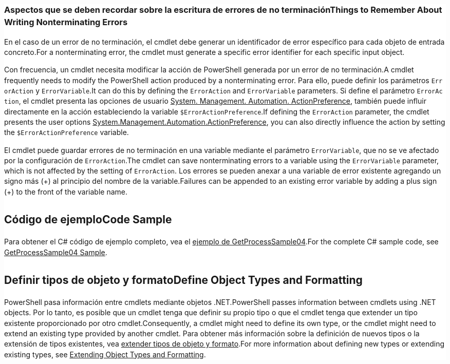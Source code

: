 
### <a name="things-to-remember-about-writing-nonterminating-errors"></a><span data-ttu-id="677c6-154">Aspectos que se deben recordar sobre la escritura de errores de no terminación</span><span class="sxs-lookup"><span data-stu-id="677c6-154">Things to Remember About Writing Nonterminating Errors</span></span>

<span data-ttu-id="677c6-155">En el caso de un error de no terminación, el cmdlet debe generar un identificador de error específico para cada objeto de entrada concreto.</span><span class="sxs-lookup"><span data-stu-id="677c6-155">For a nonterminating error, the cmdlet must generate a specific error identifier for each specific input object.</span></span>

<span data-ttu-id="677c6-156">Con frecuencia, un cmdlet necesita modificar la acción de PowerShell generada por un error de no terminación.</span><span class="sxs-lookup"><span data-stu-id="677c6-156">A cmdlet frequently needs to modify the PowerShell action produced by a nonterminating error.</span></span>
<span data-ttu-id="677c6-157">Para ello, puede definir los parámetros `ErrorAction` y `ErrorVariable`.</span><span class="sxs-lookup"><span data-stu-id="677c6-157">It can do this by defining the `ErrorAction` and `ErrorVariable` parameters.</span></span>
<span data-ttu-id="677c6-158">Si define el parámetro `ErrorAction`, el cmdlet presenta las opciones de usuario [System. Management. Automation. ActionPreference][], también puede influir directamente en la acción estableciendo la variable `$ErrorActionPreference`.</span><span class="sxs-lookup"><span data-stu-id="677c6-158">If defining the `ErrorAction` parameter, the cmdlet presents the user options [System.Management.Automation.ActionPreference][], you can also directly influence the action by setting the `$ErrorActionPreference` variable.</span></span>

<span data-ttu-id="677c6-159">El cmdlet puede guardar errores de no terminación en una variable mediante el parámetro `ErrorVariable`, que no se ve afectado por la configuración de `ErrorAction`.</span><span class="sxs-lookup"><span data-stu-id="677c6-159">The cmdlet can save nonterminating errors to a variable using the `ErrorVariable` parameter, which is not affected by the setting of `ErrorAction`.</span></span>
<span data-ttu-id="677c6-160">Los errores se pueden anexar a una variable de error existente agregando un signo más (+) al principio del nombre de la variable.</span><span class="sxs-lookup"><span data-stu-id="677c6-160">Failures can be appended to an existing error variable by adding a plus sign (+) to the front of the variable name.</span></span>

## <a name="code-sample"></a><span data-ttu-id="677c6-161">Código de ejemplo</span><span class="sxs-lookup"><span data-stu-id="677c6-161">Code Sample</span></span>

<span data-ttu-id="677c6-162">Para obtener el C# código de ejemplo completo, vea el [ejemplo de GetProcessSample04](./getprocesssample04-sample.md).</span><span class="sxs-lookup"><span data-stu-id="677c6-162">For the complete C# sample code, see [GetProcessSample04 Sample](./getprocesssample04-sample.md).</span></span>

## <a name="define-object-types-and-formatting"></a><span data-ttu-id="677c6-163">Definir tipos de objeto y formato</span><span class="sxs-lookup"><span data-stu-id="677c6-163">Define Object Types and Formatting</span></span>

<span data-ttu-id="677c6-164">PowerShell pasa información entre cmdlets mediante objetos .NET.</span><span class="sxs-lookup"><span data-stu-id="677c6-164">PowerShell passes information between cmdlets using .NET objects.</span></span>
<span data-ttu-id="677c6-165">Por lo tanto, es posible que un cmdlet tenga que definir su propio tipo o que el cmdlet tenga que extender un tipo existente proporcionado por otro cmdlet.</span><span class="sxs-lookup"><span data-stu-id="677c6-165">Consequently, a cmdlet might need to define its own type, or the cmdlet might need to extend an existing type provided by another cmdlet.</span></span>
<span data-ttu-id="677c6-166">Para obtener más información sobre la definición de nuevos tipos o la extensión de tipos existentes, vea [extender tipos de objeto y formato](https://msdn.microsoft.com/en-us/da976d91-a3d6-44e8-affa-466b1e2bd351).</span><span class="sxs-lookup"><span data-stu-id="677c6-166">For more information about defining new types or extending existing types, see [Extending Object Types and Formatting](https://msdn.microsoft.com/en-us/da976d91-a3d6-44e8-affa-466b1e2bd351).</span></span>


[System. Exception]: /dotnet/api/System.Exception
[System.Exception]: /dotnet/api/System.Exception
[System. Management. Automation. ActionPreference]: /dotnet/api/System.Management.Automation.ActionPreference
[System.Management.Automation.ActionPreference]: /dotnet/api/System.Management.Automation.ActionPreference
[System. Management. Automation. cmdlet. ProcessRecord]: /dotnet/api/System.Management.Automation.Cmdlet.ProcessRecord
[System.Management.Automation.Cmdlet.ProcessRecord]: /dotnet/api/System.Management.Automation.Cmdlet.ProcessRecord
[System. Management. Automation. cmdlet. WriteError]: /dotnet/api/System.Management.Automation.Cmdlet.WriteError
[System.Management.Automation.Cmdlet.WriteError]: /dotnet/api/System.Management.Automation.Cmdlet.WriteError
[System. Management. Automation. cmdlet]: /dotnet/api/System.Management.Automation.Cmdlet
[System.Management.Automation.Cmdlet]: /dotnet/api/System.Management.Automation.Cmdlet
[System. Management. Automation. ErrorCategory]: /dotnet/api/System.Management.Automation.ErrorCategory
[System.Management.Automation.ErrorCategory]: /dotnet/api/System.Management.Automation.ErrorCategory
[System. Management. Automation. ErrorRecord]: /dotnet/api/System.Management.Automation.ErrorRecord
[System.Management.Automation.ErrorRecord]: /dotnet/api/System.Management.Automation.ErrorRecord